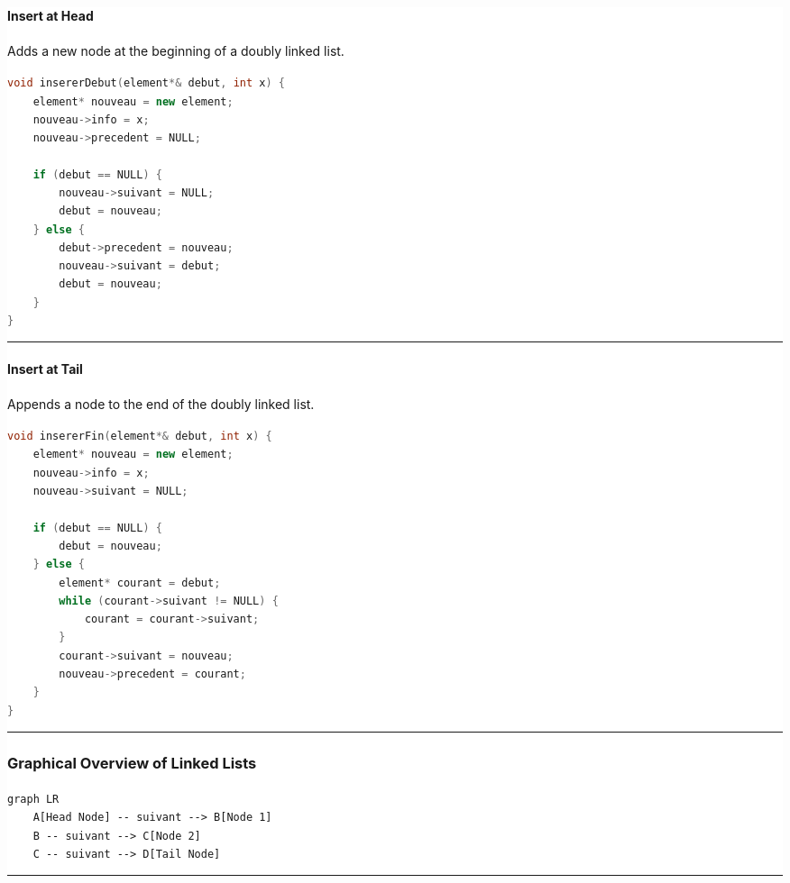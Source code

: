 #### Insert at Head
Adds a new node at the beginning of a doubly linked list.

```cpp
void insererDebut(element*& debut, int x) {
    element* nouveau = new element;
    nouveau->info = x;
    nouveau->precedent = NULL;

    if (debut == NULL) {
        nouveau->suivant = NULL;
        debut = nouveau;
    } else {
        debut->precedent = nouveau;
        nouveau->suivant = debut;
        debut = nouveau;
    }
}
```

---

#### Insert at Tail
Appends a node to the end of the doubly linked list.

```cpp
void insererFin(element*& debut, int x) {
    element* nouveau = new element;
    nouveau->info = x;
    nouveau->suivant = NULL;

    if (debut == NULL) {
        debut = nouveau;
    } else {
        element* courant = debut;
        while (courant->suivant != NULL) {
            courant = courant->suivant;
        }
        courant->suivant = nouveau;
        nouveau->precedent = courant;
    }
}
```

---

### **Graphical Overview of Linked Lists**

```mermaid
graph LR
    A[Head Node] -- suivant --> B[Node 1]
    B -- suivant --> C[Node 2]
    C -- suivant --> D[Tail Node]
```

---